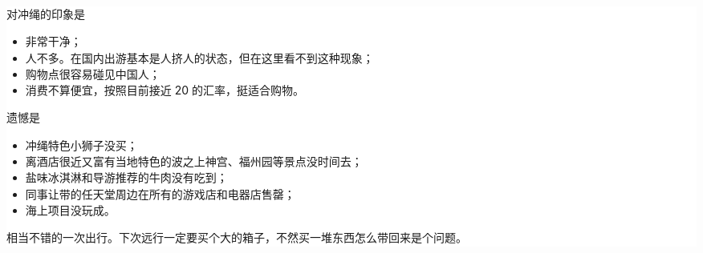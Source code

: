 对冲绳的印象是

- 非常干净；
- 人不多。在国内出游基本是人挤人的状态，但在这里看不到这种现象；
- 购物点很容易碰见中国人；
- 消费不算便宜，按照目前接近 20 的汇率，挺适合购物。

遗憾是

- 冲绳特色小狮子没买；
- 离酒店很近又富有当地特色的波之上神宫、福州园等景点没时间去；
- 盐味冰淇淋和导游推荐的牛肉没有吃到；
- 同事让带的任天堂周边在所有的游戏店和电器店售罄；
- 海上项目没玩成。

相当不错的一次出行。下次远行一定要买个大的箱子，不然买一堆东西怎么带回来是个问题。

[01_airport_waiting]: https://img.alicdn.com/tps/TB1VDyPIpXXXXb9XXXXXXXXXXXX.jpg
 "在萧山机场等待延误的飞机"
[02_will_abord]: https://img.alicdn.com/tps/TB1yDWwIpXXXXcaXVXXXXXXXXXX.jpg "萧山机场黄昏"
[03_first_meal]: https://img.alicdn.com/tps/TB1szaGIpXXXXaAXFXXXXXXXXXX.jpg "第一夜晚餐"
[04_digital_price_tag]: https://img.alicdn.com/tps/TB1KLqtIpXXXXXSaXXXXXXXXXXX.jpg "超市的电子价格牌"
[05_sea]: https://img.alicdn.com/tps/TB11citIpXXXXX5aXXXXXXXXXXX.jpg "海景房"
[06_elephant_rock]: https://img.alicdn.com/tps/TB1ypKHIpXXXXX8XFXXXXXXXXXX.jpg "万座毛形如大象的珊瑚礁"
[07_selfie]: https://img.alicdn.com/tps/TB1QJ1QIpXXXXc5XXXXXXXXXXXX.jpg "你们用自拍杆娱乐，不远处的人也在与你们同乐"
[08_feed_shark]: https://img.alicdn.com/tps/TB10t9MIpXXXXblXpXXXXXXXXXX.jpg "鲨鱼喂食"
[09_delphin_show]: https://img.alicdn.com/tps/TB1Dj5PIpXXXXXAXpXXXXXXXXXX.jpg "海豚表演"
[10_sunrise]: https://img.alicdn.com/tps/TB1wzeWIpXXXXXDXXXXXXXXXXXX.jpg "日出"
[11_another_hotel]: https://img.alicdn.com/tps/TB1vdeJIpXXXXXkXFXXXXXXXXXX.jpg "酒店装潢"
[12_street]: https://img.alicdn.com/tps/TB1qH5KIpXXXXclXpXXXXXXXXXX.jpg "新都心周边街道"
[13_games_softwares]: https://img.alicdn.com/tps/TB1yAyLIpXXXXbpXpXXXXXXXXXX.jpg "商场里的软件和游戏店的商品"
[14_d3_dinner]: https://img.alicdn.com/tps/TB1dOiTIpXXXXatXXXXXXXXXXXX.jpg "一家不错的烤肉店"
[15_night]: https://img.alicdn.com/tps/TB1POWKIpXXXXcrXpXXXXXXXXXX.jpg "夜晚街景"
[16_orion_and_party]: https://img.alicdn.com/tps/TB1XuaVIpXXXXabXXXXXXXXXXXX.jpg "Orion 和 日本共产党"
[17_museum]: https://img.alicdn.com/tps/TB1OPiIIpXXXXXaXFXXXXXXXXXX.jpg "冲绳县立博物馆 美术馆"
[18_mask_clothes]: https://img.alicdn.com/tps/TB13oyOIpXXXXXBXpXXXXXXXXXX.jpg "博物馆展出的面具和雨具"
[19_museum_selfie]: https://img.alicdn.com/tps/TB1kLSDIpXXXXceXFXXXXXXXXXX.jpg "博物馆美术馆门口游客照"
[20_buying_seafood]: https://img.alicdn.com/tps/TB1rc5HIpXXXXarXFXXXXXXXXXX.jpg "海鲜购买摊位"
[21_seafood_cooked]: https://img.alicdn.com/tps/TB1pmuLIpXXXXa5XpXXXXXXXXXX.jpg "海鲜大餐"
[22_lion]: https://img.alicdn.com/tps/TB1U8aTIpXXXXbXXXXXXXXXXXXX.jpg "冲绳特产石狮子"
[23_american_depot]: https://img.alicdn.com/tps/TB1ANyLIpXXXXbSXpXXXXXXXXXX.jpg "美国村白天街景"
[24_by_the_sea]: https://img.alicdn.com/tps/TB1_ouFIpXXXXahXFXXXXXXXXXX.jpg "美国村傍晚的沙滩"
[25_edge]: https://img.alicdn.com/tps/TB1O.iLIpXXXXbsXpXXXXXXXXXX.jpg "尽头"
[26_from_ferris_wheel]: https://img.alicdn.com/tps/TB15XuvIpXXXXbzXVXXXXXXXXXX.jpg "摩天轮俯瞰"
[27_leave]: https://img.alicdn.com/tps/TB10tGWIpXXXXXwXXXXXXXXXXXX.jpg "欢迎再来美国村"
[28_san_lang]: https://img.alicdn.com/tps/TB1oUitIpXXXXcUXVXXXXXXXXXX.jpg "三郎"
[29_shurijo]: https://img.alicdn.com/tps/TB1DkSRIpXXXXb9XXXXXXXXXXXX.jpg "首里城"
[30_view_all]: https://img.alicdn.com/tps/TB1DduDIpXXXXctXFXXXXXXXXXX.jpg "琉球全景"
[31_last_meal]: https://img.alicdn.com/tps/TB1J5yJIpXXXXczXpXXXXXXXXXX.jpg "最后一顿晚餐"
